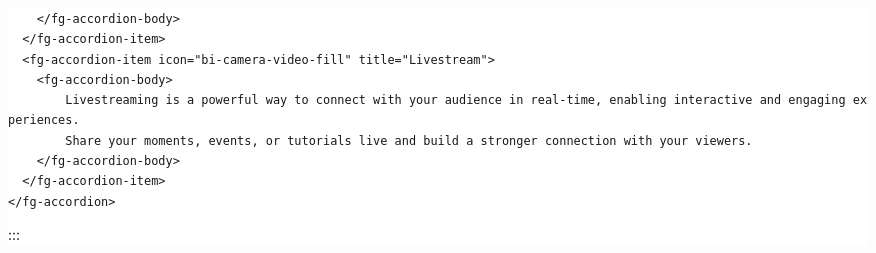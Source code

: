 ```vue
    </fg-accordion-body>
  </fg-accordion-item>
  <fg-accordion-item icon="bi-camera-video-fill" title="Livestream">
    <fg-accordion-body>
        Livestreaming is a powerful way to connect with your audience in real-time, enabling interactive and engaging experiences.
        Share your moments, events, or tutorials live and build a stronger connection with your viewers.
    </fg-accordion-body>
  </fg-accordion-item>
</fg-accordion>
```

:::
